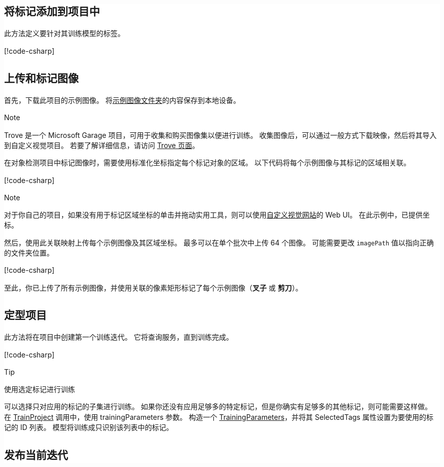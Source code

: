 ## <a name="add-tags-to-the-project"></a>将标记添加到项目中

此方法定义要针对其训练模型的标签。

[!code-csharp[](~/cognitive-services-quickstart-code/dotnet/CustomVision/ObjectDetection/Program.cs?name=snippet_tags)]

## <a name="upload-and-tag-images"></a>上传和标记图像

首先，下载此项目的示例图像。 将[示例图像文件夹](https://github.com/Azure-Samples/cognitive-services-sample-data-files/tree/master/CustomVision/ObjectDetection/Images)的内容保存到本地设备。

> [!NOTE]
> Trove 是一个 Microsoft Garage 项目，可用于收集和购买图像集以便进行训练。 收集图像后，可以通过一般方式下载映像，然后将其导入到自定义视觉项目。 若要了解详细信息，请访问 [Trove 页面](https://www.microsoft.com/en-us/ai/trove?activetab=pivot1:primaryr3)。

在对象检测项目中标记图像时，需要使用标准化坐标指定每个标记对象的区域。 以下代码将每个示例图像与其标记的区域相关联。

[!code-csharp[](~/cognitive-services-quickstart-code/dotnet/CustomVision/ObjectDetection/Program.cs?name=snippet_upload_regions)]

> [!NOTE]
> 对于你自己的项目，如果没有用于标记区域坐标的单击并拖动实用工具，则可以使用[自定义视觉网站](https://www.customvision.ai/)的 Web UI。 在此示例中，已提供坐标。

然后，使用此关联映射上传每个示例图像及其区域坐标。 最多可以在单个批次中上传 64 个图像。 可能需要更改 `imagePath` 值以指向正确的文件夹位置。

[!code-csharp[](~/cognitive-services-quickstart-code/dotnet/CustomVision/ObjectDetection/Program.cs?name=snippet_upload)]

至此，你已上传了所有示例图像，并使用关联的像素矩形标记了每个示例图像（**叉子** 或 **剪刀**）。

## <a name="train-the-project"></a>定型项目

此方法将在项目中创建第一个训练迭代。 它将查询服务，直到训练完成。

[!code-csharp[](~/cognitive-services-quickstart-code/dotnet/CustomVision/ObjectDetection/Program.cs?name=snippet_train)]

> [!TIP]
> 使用选定标记进行训练
>
> 可以选择只对应用的标记的子集进行训练。 如果你还没有应用足够多的特定标记，但是你确实有足够多的其他标记，则可能需要这样做。 在 [TrainProject](/dotnet/api/microsoft.azure.cognitiveservices.vision.customvision.training.customvisiontrainingclientextensions.trainproject#Microsoft_Azure_CognitiveServices_Vision_CustomVision_Training_CustomVisionTrainingClientExtensions_TrainProject_Microsoft_Azure_CognitiveServices_Vision_CustomVision_Training_ICustomVisionTrainingClient_System_Guid_System_String_System_Nullable_System_Int32__System_Nullable_System_Boolean__System_String_Microsoft_Azure_CognitiveServices_Vision_CustomVision_Training_Models_TrainingParameters_&preserve-view=true) 调用中，使用 trainingParameters 参数。 构造一个 [TrainingParameters](/dotnet/api/microsoft.azure.cognitiveservices.vision.customvision.training.models.trainingparameters)，并将其 SelectedTags 属性设置为要使用的标记的 ID 列表。 模型将训练成只识别该列表中的标记。

## <a name="publish-the-current-iteration"></a>发布当前迭代
